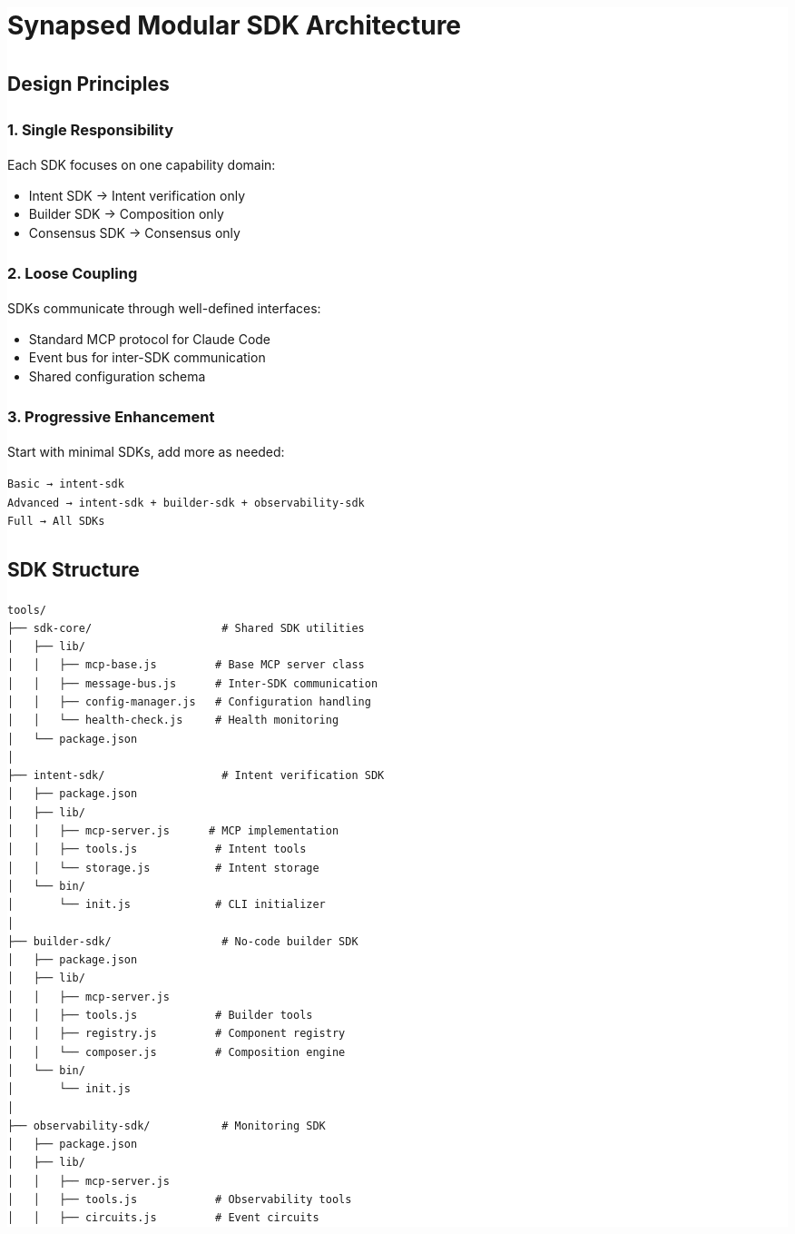 # Synapsed Modular SDK Architecture

## Design Principles

### 1. Single Responsibility
Each SDK focuses on one capability domain:
- Intent SDK → Intent verification only
- Builder SDK → Composition only  
- Consensus SDK → Consensus only

### 2. Loose Coupling
SDKs communicate through well-defined interfaces:
- Standard MCP protocol for Claude Code
- Event bus for inter-SDK communication
- Shared configuration schema

### 3. Progressive Enhancement
Start with minimal SDKs, add more as needed:
```
Basic → intent-sdk
Advanced → intent-sdk + builder-sdk + observability-sdk
Full → All SDKs
```

## SDK Structure

```
tools/
├── sdk-core/                    # Shared SDK utilities
│   ├── lib/
│   │   ├── mcp-base.js         # Base MCP server class
│   │   ├── message-bus.js      # Inter-SDK communication
│   │   ├── config-manager.js   # Configuration handling
│   │   └── health-check.js     # Health monitoring
│   └── package.json
│
├── intent-sdk/                  # Intent verification SDK
│   ├── package.json
│   ├── lib/
│   │   ├── mcp-server.js      # MCP implementation
│   │   ├── tools.js            # Intent tools
│   │   └── storage.js          # Intent storage
│   └── bin/
│       └── init.js             # CLI initializer
│
├── builder-sdk/                 # No-code builder SDK
│   ├── package.json
│   ├── lib/
│   │   ├── mcp-server.js
│   │   ├── tools.js            # Builder tools
│   │   ├── registry.js         # Component registry
│   │   └── composer.js         # Composition engine
│   └── bin/
│       └── init.js
│
├── observability-sdk/           # Monitoring SDK
│   ├── package.json
│   ├── lib/
│   │   ├── mcp-server.js
│   │   ├── tools.js            # Observability tools
│   │   ├── circuits.js         # Event circuits
```
